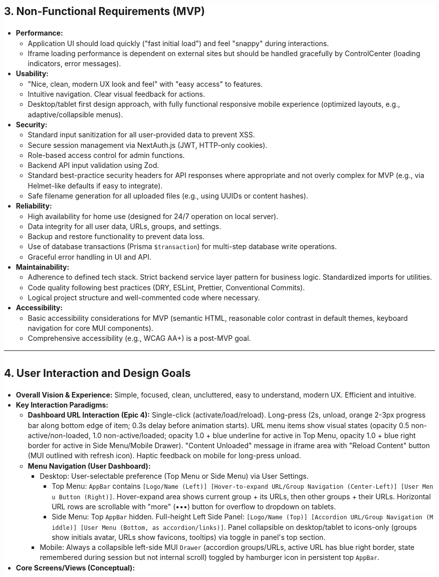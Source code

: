 
## 3. Non-Functional Requirements (MVP)

* **Performance:**
    * Application UI should load quickly ("fast initial load") and feel "snappy" during interactions.
    * Iframe loading performance is dependent on external sites but should be handled gracefully by ControlCenter (loading indicators, error messages).
* **Usability:**
    * "Nice, clean, modern UX look and feel" with "easy access" to features.
    * Intuitive navigation. Clear visual feedback for actions.
    * Desktop/tablet first design approach, with fully functional responsive mobile experience (optimized layouts, e.g., adaptive/collapsible menus).
* **Security:**
    * Standard input sanitization for all user-provided data to prevent XSS.
    * Secure session management via NextAuth.js (JWT, HTTP-only cookies).
    * Role-based access control for admin functions.
    * Backend API input validation using Zod.
    * Standard best-practice security headers for API responses where appropriate and not overly complex for MVP (e.g., via Helmet-like defaults if easy to integrate).
    * Safe filename generation for all uploaded files (e.g., using UUIDs or content hashes).
* **Reliability:**
    * High availability for home use (designed for 24/7 operation on local server).
    * Data integrity for all user data, URLs, groups, and settings.
    * Backup and restore functionality to prevent data loss.
    * Use of database transactions (Prisma `$transaction`) for multi-step database write operations.
    * Graceful error handling in UI and API.
* **Maintainability:**
    * Adherence to defined tech stack. Strict backend service layer pattern for business logic. Standardized imports for utilities.
    * Code quality following best practices (DRY, ESLint, Prettier, Conventional Commits).
    * Logical project structure and well-commented code where necessary.
* **Accessibility:**
    * Basic accessibility considerations for MVP (semantic HTML, reasonable color contrast in default themes, keyboard navigation for core MUI components).
    * Comprehensive accessibility (e.g., WCAG AA+) is a post-MVP goal.

---

## 4. User Interaction and Design Goals

* **Overall Vision & Experience:** Simple, focused, clean, uncluttered, easy to understand, modern UX. Efficient and intuitive.
* **Key Interaction Paradigms:**
    * **Dashboard URL Interaction (Epic 4):** Single-click (activate/load/reload). Long-press (2s, unload, orange 2-3px progress bar along bottom edge of item; 0.3s delay before animation starts). URL menu items show visual states (opacity 0.5 non-active/non-loaded, 1.0 non-active/loaded; opacity 1.0 + blue underline for active in Top Menu, opacity 1.0 + blue right border for active in Side Menu/Mobile Drawer). "Content Unloaded" message in iframe area with "Reload Content" button (MUI outlined with refresh icon). Haptic feedback on mobile for long-press unload.
    * **Menu Navigation (User Dashboard):**
        * Desktop: User-selectable preference (Top Menu or Side Menu) via User Settings.
            * Top Menu: `AppBar` contains `[Logo/Name (Left)] [Hover-to-expand URL/Group Navigation (Center-Left)] [User Menu Button (Right)]`. Hover-expand area shows current group + its URLs, then other groups + their URLs. Horizontal URL rows are scrollable with "more" (•••) button for overflow to dropdown on tablets.
            * Side Menu: Top `AppBar` hidden. Full-height Left Side Panel: `[Logo/Name (Top)] [Accordion URL/Group Navigation (Middle)] [User Menu (Bottom, as accordion/links)]`. Panel collapsible on desktop/tablet to icons-only (groups show initials avatar, URLs show favicons, tooltips) via toggle in panel's top section.
        * Mobile: Always a collapsible left-side MUI `Drawer` (accordion groups/URLs, active URL has blue right border, state remembered during session but not internal scroll) toggled by hamburger icon in persistent top `AppBar`.
* **Core Screens/Views (Conceptual):**